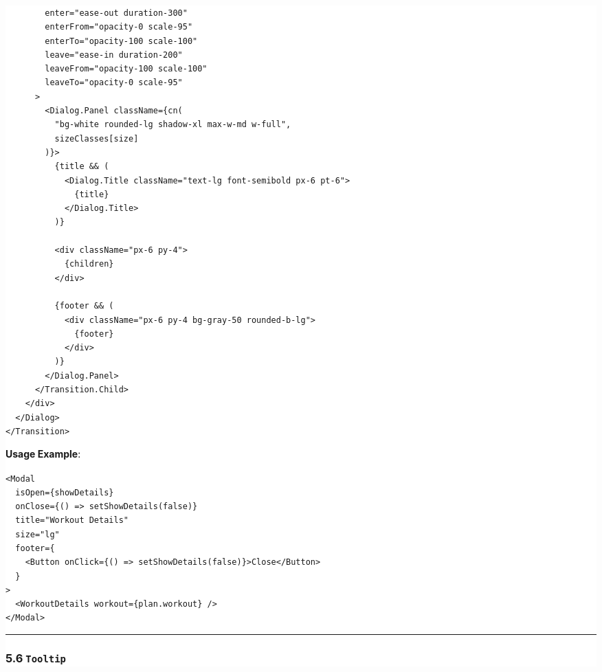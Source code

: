 ```tsx
        enter="ease-out duration-300"
        enterFrom="opacity-0 scale-95"
        enterTo="opacity-100 scale-100"
        leave="ease-in duration-200"
        leaveFrom="opacity-100 scale-100"
        leaveTo="opacity-0 scale-95"
      >
        <Dialog.Panel className={cn(
          "bg-white rounded-lg shadow-xl max-w-md w-full",
          sizeClasses[size]
        )}>
          {title && (
            <Dialog.Title className="text-lg font-semibold px-6 pt-6">
              {title}
            </Dialog.Title>
          )}
          
          <div className="px-6 py-4">
            {children}
          </div>
          
          {footer && (
            <div className="px-6 py-4 bg-gray-50 rounded-b-lg">
              {footer}
            </div>
          )}
        </Dialog.Panel>
      </Transition.Child>
    </div>
  </Dialog>
</Transition>
```

**Usage Example**:
```tsx
<Modal 
  isOpen={showDetails} 
  onClose={() => setShowDetails(false)}
  title="Workout Details"
  size="lg"
  footer={
    <Button onClick={() => setShowDetails(false)}>Close</Button>
  }
>
  <WorkoutDetails workout={plan.workout} />
</Modal>
```

---

### 5.6 `Tooltip`
